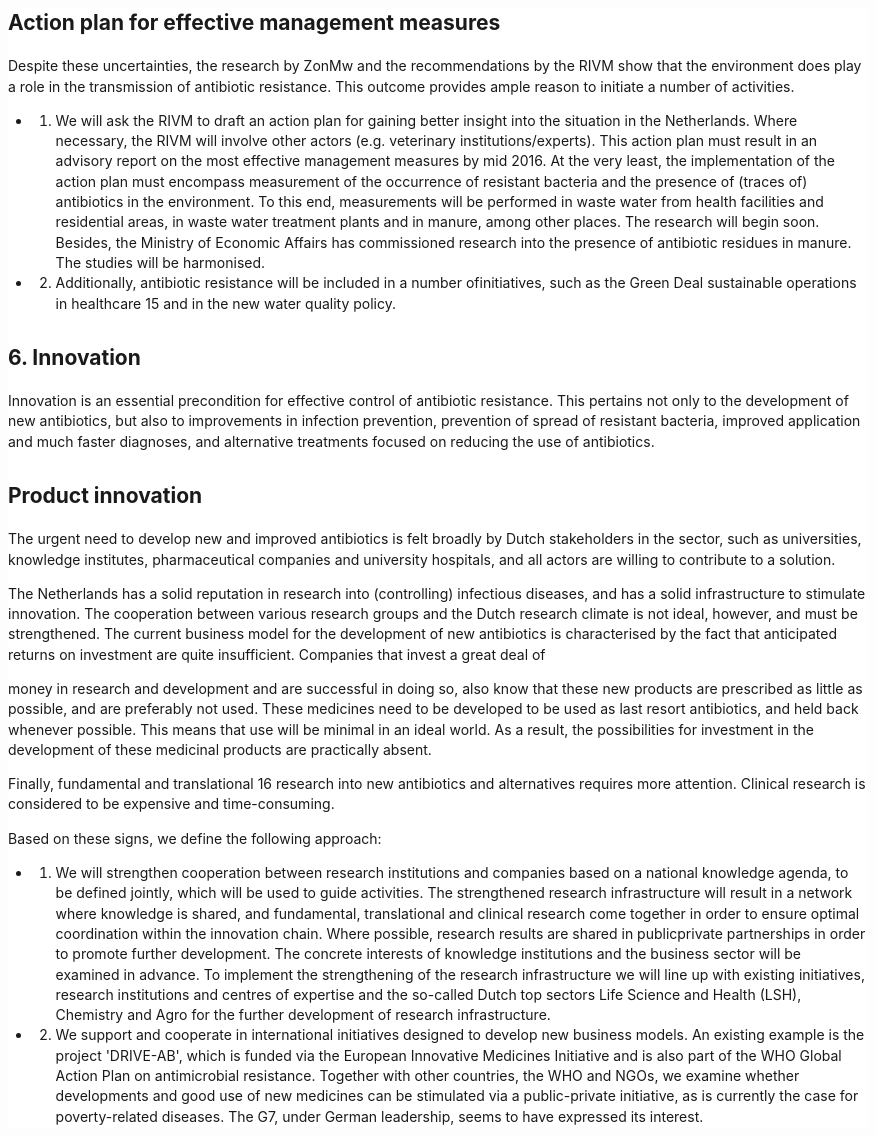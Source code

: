 ## Action plan for effective management measures

Despite these uncertainties, the research by ZonMw and the recommendations by the RIVM show that the environment does play a role in the transmission of antibiotic resistance. This outcome provides ample reason to initiate a number of activities.

- 1. We will ask the RIVM to draft an action plan for gaining better insight into the situation in the Netherlands. Where necessary, the RIVM will involve other actors (e.g. veterinary institutions/experts). This action plan must result in an advisory report on the most effective management measures by mid 2016. At the very least, the implementation of the action plan must encompass measurement of the occurrence of resistant bacteria and the presence of (traces of) antibiotics in the environment. To this end, measurements will be performed in  waste water from health facilities and residential areas, in waste water treatment plants and in manure, among other places. The research will begin soon. Besides, the Ministry of Economic Affairs has commissioned research into the presence of antibiotic residues in manure. The studies will be harmonised.
- 2. Additionally, antibiotic resistance will be included in a number ofinitiatives, such as the Green Deal sustainable operations in healthcare 15  and in the new water quality policy.

## 6. Innovation

Innovation is an essential precondition for effective control of antibiotic resistance. This pertains not only to the development of new antibiotics, but also to improvements in infection prevention, prevention of spread of resistant bacteria, improved application and much faster diagnoses, and alternative treatments focused on reducing the use of antibiotics.

## Product innovation

The urgent need to develop new and improved antibiotics is felt broadly by Dutch stakeholders in the sector, such as universities, knowledge institutes, pharmaceutical companies and university hospitals, and all actors are willing to contribute to a solution.

The Netherlands has a solid reputation in research into (controlling) infectious diseases, and has a solid infrastructure to stimulate innovation. The cooperation between various research groups and the Dutch research climate is not ideal, however, and must be strengthened. The current business model for the development of new antibiotics is characterised by the fact that anticipated returns on investment are quite insufficient. Companies that invest a great deal of

money in research and development and are successful in doing so, also know that these new products are prescribed as little as possible, and are preferably not used. These medicines need to be developed to be used as last resort antibiotics, and held back whenever possible. This means that use will be minimal in an ideal world. As a result, the possibilities for investment in the development of these medicinal products are practically absent.

Finally, fundamental and translational  16 research into new antibiotics and alternatives requires more attention. Clinical research is considered to be expensive and time-consuming.

Based on these signs, we define the following approach:

- 1. We will strengthen cooperation between research institutions and companies based on a national knowledge agenda, to be defined jointly, which will be used to guide activities. The strengthened research infrastructure will result in a network where knowledge is shared, and fundamental, translational and clinical research come together in order to ensure optimal coordination within the innovation chain. Where possible, research results are shared in publicprivate partnerships in order to promote further development. The concrete interests of knowledge institutions and the business sector will be examined in advance. To implement the strengthening of the research infrastructure we will line up with existing initiatives, research institutions and centres of expertise and the so-called Dutch top sectors Life Science and Health (LSH), Chemistry and Agro for the further development of research infrastructure.
- 2. We support and cooperate in international initiatives designed to develop new business models. An existing example is the project 'DRIVE-AB', which is funded via the European Innovative Medicines Initiative and is also part of the WHO Global Action Plan on antimicrobial resistance. Together with other countries, the WHO and NGOs, we examine whether developments and good use of new medicines can be stimulated via a public-private initiative, as is currently the case for poverty-related diseases. The G7, under German leadership, seems to have expressed its interest.